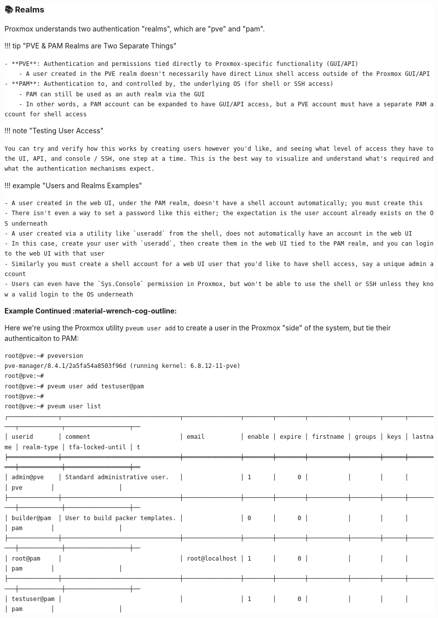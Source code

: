 
### 📚 Realms

Proxmox understands two authentication "realms", which are "pve" and "pam".

!!! tip "PVE & PAM Realms are Two Separate Things"

	- **PVE**: Authentication and permissions tied directly to Proxmox-specific functionality (GUI/API)
		- A user created in the PVE realm doesn't necessarily have direct Linux shell access outside of the Proxmox GUI/API
	- **PAM**: Authentication to, and controlled by, the underlying OS (for shell or SSH access)
		- PAM can still be used as an auth realm via the GUI
		- In other words, a PAM account can be expanded to have GUI/API access, but a PVE account must have a separate PAM account for shell access

!!! note "Testing User Access"

	You can try and verify how this works by creating users however you'd like, and seeing what level of access they have to the UI, API, and console / SSH, one step at a time. This is the best way to visualize and understand what's required and what the authentication mechanisms expect.

!!! example "Users and Realms Examples"

	- A user created in the web UI, under the PAM realm, doesn't have a shell account automatically; you must create this
	- There isn't even a way to set a password like this either; the expectation is the user account already exists on the OS underneath
	- A user created via a utility like `useradd` from the shell, does not automatically have an account in the web UI
	- In this case, create your user with `useradd`, then create them in the web UI tied to the PAM realm, and you can login to the web UI with that user
	- Similarly you must create a shell account for a web UI user that you'd like to have shell access, say a unique admin account
	- Users can even have the `Sys.Console` permission in Proxmox, but won't be able to use the shell or SSH unless they know a valid login to the OS underneath

**Example Continued :material-wrench-cog-outline:**

Here we're using the Proxmox utility `pveum user add` to create a user in the Proxmox "side" of the system, but tie their authenticaiton to PAM:

```bas
root@pve:~# pveversion
pve-manager/8.4.1/2a5fa54a8503f96d (running kernel: 6.8.12-11-pve)
root@pve:~#
root@pve:~# pveum user add testuser@pam
root@pve:~#
root@pve:~# pveum user list
┌──────────────┬─────────────────────────────────┬────────────────┬────────┬────────┬───────────┬────────┬──────┬──────────┬────────────┬──────────────────┬──
│ userid       │ comment                         │ email          │ enable │ expire │ firstname │ groups │ keys │ lastname │ realm-type │ tfa-locked-until │ t
╞══════════════╪═════════════════════════════════╪════════════════╪════════╪════════╪═══════════╪════════╪══════╪══════════╪════════════╪══════════════════╪══
│ admin@pve    │ Standard administrative user.   │                │ 1      │      0 │           │        │      │          │ pve        │                  │
├──────────────┼─────────────────────────────────┼────────────────┼────────┼────────┼───────────┼────────┼──────┼──────────┼────────────┼──────────────────┼──
│ builder@pam  │ User to build packer templates. │                │ 0      │      0 │           │        │      │          │ pam        │                  │
├──────────────┼─────────────────────────────────┼────────────────┼────────┼────────┼───────────┼────────┼──────┼──────────┼────────────┼──────────────────┼──
│ root@pam     │                                 │ root@localhost │ 1      │      0 │           │        │      │          │ pam        │                  │
├──────────────┼─────────────────────────────────┼────────────────┼────────┼────────┼───────────┼────────┼──────┼──────────┼────────────┼──────────────────┼──
│ testuser@pam │                                 │                │ 1      │      0 │           │        │      │          │ pam        │                  │
```
